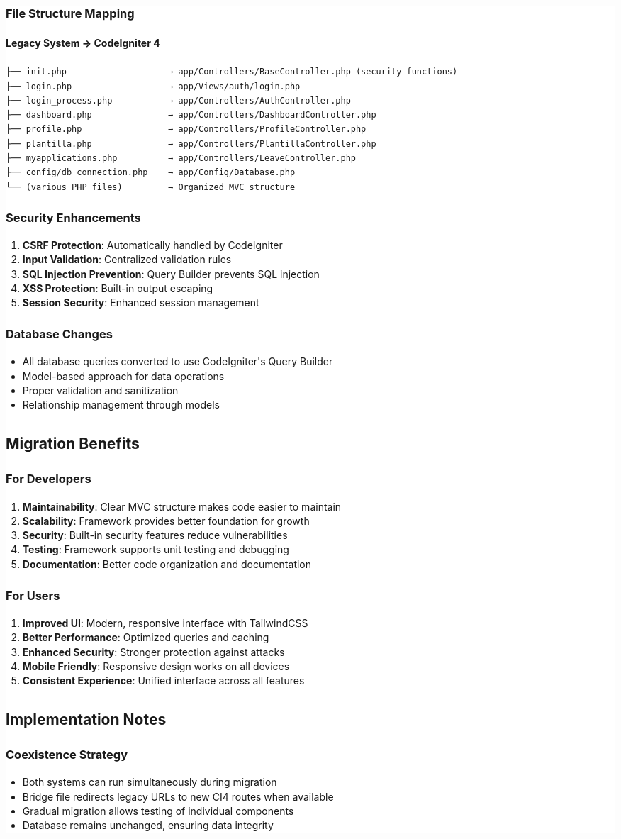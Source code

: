 ### File Structure Mapping

#### Legacy System → CodeIgniter 4
```
├── init.php                    → app/Controllers/BaseController.php (security functions)
├── login.php                   → app/Views/auth/login.php
├── login_process.php           → app/Controllers/AuthController.php
├── dashboard.php               → app/Controllers/DashboardController.php
├── profile.php                 → app/Controllers/ProfileController.php
├── plantilla.php               → app/Controllers/PlantillaController.php
├── myapplications.php          → app/Controllers/LeaveController.php
├── config/db_connection.php    → app/Config/Database.php
└── (various PHP files)         → Organized MVC structure
```

### Security Enhancements
1. **CSRF Protection**: Automatically handled by CodeIgniter
2. **Input Validation**: Centralized validation rules
3. **SQL Injection Prevention**: Query Builder prevents SQL injection
4. **XSS Protection**: Built-in output escaping
5. **Session Security**: Enhanced session management

### Database Changes
- All database queries converted to use CodeIgniter's Query Builder
- Model-based approach for data operations
- Proper validation and sanitization
- Relationship management through models

## Migration Benefits

### For Developers
1. **Maintainability**: Clear MVC structure makes code easier to maintain
2. **Scalability**: Framework provides better foundation for growth
3. **Security**: Built-in security features reduce vulnerabilities
4. **Testing**: Framework supports unit testing and debugging
5. **Documentation**: Better code organization and documentation

### For Users
1. **Improved UI**: Modern, responsive interface with TailwindCSS
2. **Better Performance**: Optimized queries and caching
3. **Enhanced Security**: Stronger protection against attacks
4. **Mobile Friendly**: Responsive design works on all devices
5. **Consistent Experience**: Unified interface across all features

## Implementation Notes

### Coexistence Strategy
- Both systems can run simultaneously during migration
- Bridge file redirects legacy URLs to new CI4 routes when available
- Gradual migration allows testing of individual components
- Database remains unchanged, ensuring data integrity
